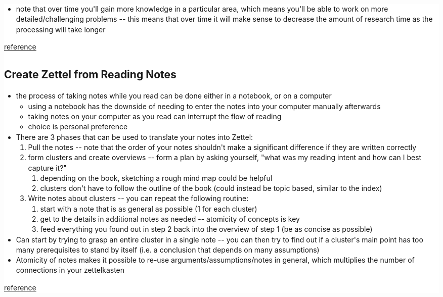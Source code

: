 - note that over time you'll gain more knowledge in a particular area, which means you'll be able to work on more detailed/challenging problems -- this means that over time it will make sense to decrease the amount of research time as the processing will take longer

[reference](https://zettelkasten.de/posts/knowledge-cycle-efficiently-organize-writing-projects/)

## Create Zettel from Reading Notes

- the process of taking notes while you read can be done either in a notebook, or on a computer
  - using a notebook has the downside of needing to enter the notes into your computer manually afterwards
  - taking notes on your computer as you read can interrupt the flow of reading
  - choice is personal preference
- There are 3 phases that can be used to translate your notes into Zettel:
  1. Pull the notes -- note that the order of your notes shouldn't make a significant difference if they are written correctly
  2. form clusters and create overviews -- form a plan by asking yourself, "what was my reading intent and how can I best capture it?"
     1. depending on the book, sketching a rough mind map could be helpful
     2. clusters don't have to follow the outline of the book (could instead be topic based, similar to the index)
  3. Write notes about clusters -- you can repeat the following routine:
     1. start with a note that is as general as possible (1 for each cluster)
     2. get to the details in additional notes as needed -- atomicity of concepts is key
     3. feed everything you found out in step 2 back into the overview of step 1 (be as concise as possible)
- Can start by trying to grasp an entire cluster in a single note -- you can then try to find out if a cluster's main point has too many prerequisites to stand by itself (i.e. a conclusion that depends on many assumptions)
- Atomicity of notes makes it possible to re-use arguments/assumptions/notes in general, which multiplies the number of connections in your zettelkasten

[reference](https://zettelkasten.de/posts/create-zettel-from-reading-notes/)
